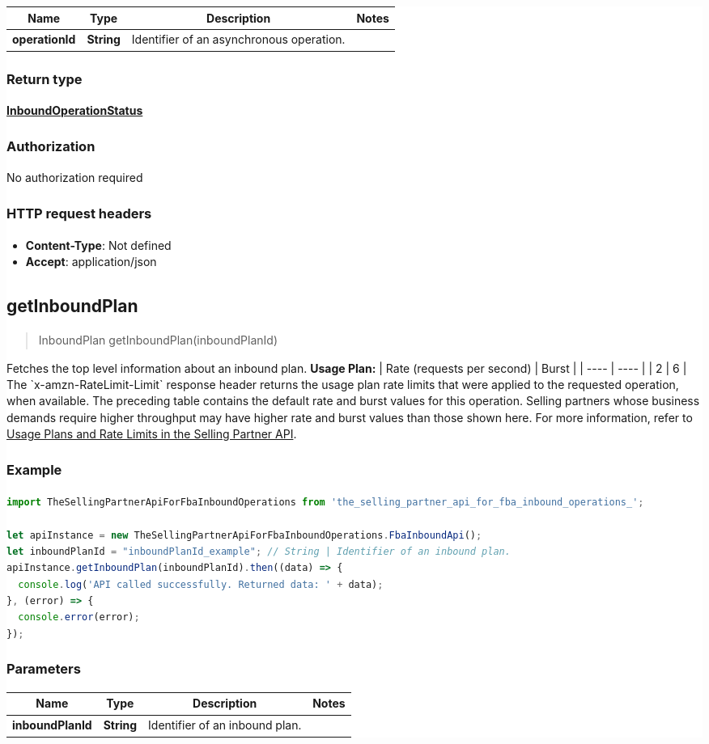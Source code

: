 
Name | Type | Description  | Notes
------------- | ------------- | ------------- | -------------
 **operationId** | **String**| Identifier of an asynchronous operation. | 

### Return type

[**InboundOperationStatus**](InboundOperationStatus.md)

### Authorization

No authorization required

### HTTP request headers

- **Content-Type**: Not defined
- **Accept**: application/json


## getInboundPlan

> InboundPlan getInboundPlan(inboundPlanId)



Fetches the top level information about an inbound plan.  **Usage Plan:**  | Rate (requests per second) | Burst | | ---- | ---- | | 2 | 6 |  The &#x60;x-amzn-RateLimit-Limit&#x60; response header returns the usage plan rate limits that were applied to the requested operation, when available. The preceding table contains the default rate and burst values for this operation. Selling partners whose business demands require higher throughput may have higher rate and burst values than those shown here. For more information, refer to [Usage Plans and Rate Limits in the Selling Partner API](https://developer-docs.amazon.com/sp-api/docs/usage-plans-and-rate-limits-in-the-sp-api).

### Example

```javascript
import TheSellingPartnerApiForFbaInboundOperations from 'the_selling_partner_api_for_fba_inbound_operations_';

let apiInstance = new TheSellingPartnerApiForFbaInboundOperations.FbaInboundApi();
let inboundPlanId = "inboundPlanId_example"; // String | Identifier of an inbound plan.
apiInstance.getInboundPlan(inboundPlanId).then((data) => {
  console.log('API called successfully. Returned data: ' + data);
}, (error) => {
  console.error(error);
});

```

### Parameters


Name | Type | Description  | Notes
------------- | ------------- | ------------- | -------------
 **inboundPlanId** | **String**| Identifier of an inbound plan. | 
